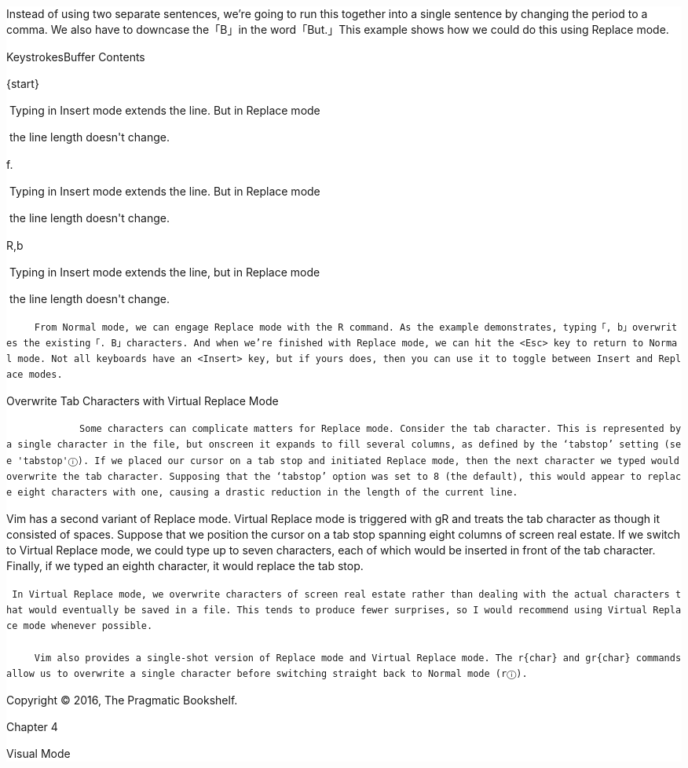 Instead of using two separate sentences, we’re going to run this together into a single sentence by changing the period to a comma. We also have to downcase the「B」in the word「But.」This example shows how we could do this using Replace mode.

KeystrokesBuffer Contents

{start}

​ Typing in Insert mode extends the line. But in Replace mode

​ the line length doesn't change.

f.

​ Typing in Insert mode extends the line. But in Replace mode

​ the line length doesn't change.

R,b<Esc>

​ Typing in Insert mode extends the line, but in Replace mode

​ the line length doesn't change.

	 	 From Normal mode, we can engage Replace mode with the R command. As the example demonstrates, typing「, b」overwrites the existing「. B」characters. And when we’re finished with Replace mode, we can hit the <Esc> key to return to Normal mode. Not all keyboards have an <Insert> key, but if yours does, then you can use it to toggle between Insert and Replace modes.

Overwrite Tab Characters with Virtual Replace Mode

	 	 	 	 Some characters can complicate matters for Replace mode. Consider the tab character. This is represented by a single character in the file, but onscreen it expands to fill several columns, as defined by the ‘tabstop’ setting (see 'tabstop'ⓘ). If we placed our cursor on a tab stop and initiated Replace mode, then the next character we typed would overwrite the tab character. Supposing that the ‘tabstop’ option was set to 8 (the default), this would appear to replace eight characters with one, causing a drastic reduction in the length of the current line.

Vim has a second variant of Replace mode. Virtual Replace mode is triggered with gR and treats the tab character as though it consisted of spaces. Suppose that we position the cursor on a tab stop spanning eight columns of screen real estate. If we switch to Virtual Replace mode, we could type up to seven characters, each of which would be inserted in front of the tab character. Finally, if we typed an eighth character, it would replace the tab stop.

	 In Virtual Replace mode, we overwrite characters of screen real estate rather than dealing with the actual characters that would eventually be saved in a file. This tends to produce fewer surprises, so I would recommend using Virtual Replace mode whenever possible.

	 	 Vim also provides a single-shot version of Replace mode and Virtual Replace mode. The r{char} and gr{char} commands allow us to overwrite a single character before switching straight back to Normal mode (rⓘ).

Copyright © 2016, The Pragmatic Bookshelf.

Chapter 4

Visual Mode

